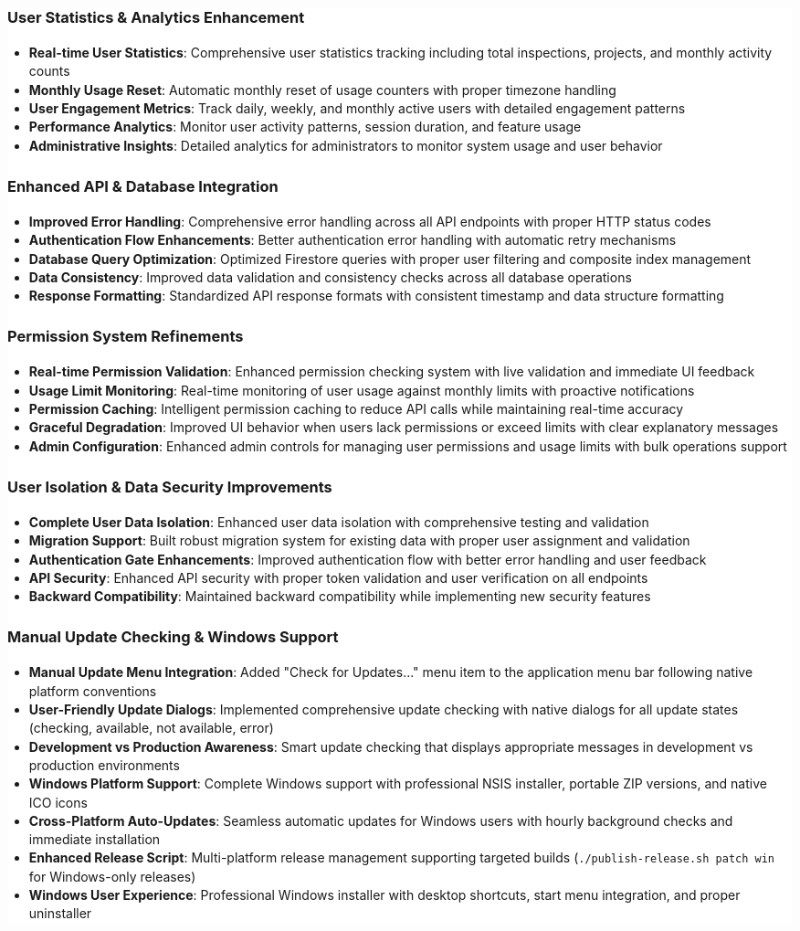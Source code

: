### User Statistics & Analytics Enhancement  
- **Real-time User Statistics**: Comprehensive user statistics tracking including total inspections, projects, and monthly activity counts
- **Monthly Usage Reset**: Automatic monthly reset of usage counters with proper timezone handling
- **User Engagement Metrics**: Track daily, weekly, and monthly active users with detailed engagement patterns
- **Performance Analytics**: Monitor user activity patterns, session duration, and feature usage
- **Administrative Insights**: Detailed analytics for administrators to monitor system usage and user behavior

### Enhanced API & Database Integration
- **Improved Error Handling**: Comprehensive error handling across all API endpoints with proper HTTP status codes
- **Authentication Flow Enhancements**: Better authentication error handling with automatic retry mechanisms
- **Database Query Optimization**: Optimized Firestore queries with proper user filtering and composite index management
- **Data Consistency**: Improved data validation and consistency checks across all database operations
- **Response Formatting**: Standardized API response formats with consistent timestamp and data structure formatting

### Permission System Refinements
- **Real-time Permission Validation**: Enhanced permission checking system with live validation and immediate UI feedback
- **Usage Limit Monitoring**: Real-time monitoring of user usage against monthly limits with proactive notifications
- **Permission Caching**: Intelligent permission caching to reduce API calls while maintaining real-time accuracy
- **Graceful Degradation**: Improved UI behavior when users lack permissions or exceed limits with clear explanatory messages
- **Admin Configuration**: Enhanced admin controls for managing user permissions and usage limits with bulk operations support

### User Isolation & Data Security Improvements
- **Complete User Data Isolation**: Enhanced user data isolation with comprehensive testing and validation
- **Migration Support**: Built robust migration system for existing data with proper user assignment and validation
- **Authentication Gate Enhancements**: Improved authentication flow with better error handling and user feedback
- **API Security**: Enhanced API security with proper token validation and user verification on all endpoints
- **Backward Compatibility**: Maintained backward compatibility while implementing new security features

### Manual Update Checking & Windows Support
- **Manual Update Menu Integration**: Added "Check for Updates..." menu item to the application menu bar following native platform conventions
- **User-Friendly Update Dialogs**: Implemented comprehensive update checking with native dialogs for all update states (checking, available, not available, error)
- **Development vs Production Awareness**: Smart update checking that displays appropriate messages in development vs production environments
- **Windows Platform Support**: Complete Windows support with professional NSIS installer, portable ZIP versions, and native ICO icons
- **Cross-Platform Auto-Updates**: Seamless automatic updates for Windows users with hourly background checks and immediate installation
- **Enhanced Release Script**: Multi-platform release management supporting targeted builds (`./publish-release.sh patch win` for Windows-only releases)
- **Windows User Experience**: Professional Windows installer with desktop shortcuts, start menu integration, and proper uninstaller